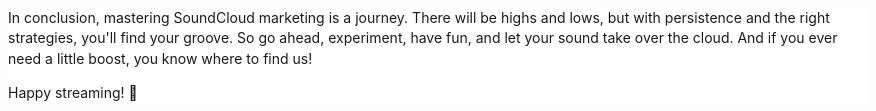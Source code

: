In conclusion, mastering SoundCloud marketing is a journey. There will be highs and lows, but with persistence and the right strategies, you'll find your groove. So go ahead, experiment, have fun, and let your sound take over the cloud. And if you ever need a little boost, you know where to find us!

Happy streaming! 🎵

